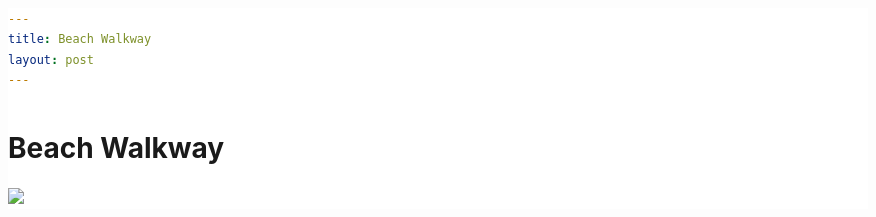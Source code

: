 ```yaml
---
title: Beach Walkway
layout: post
---
```

# Beach Walkway
<img src="https://lwflouisa.github.io/WeirdSearch/images/beachtrip/20211024_172317.jpg" width="100%">
